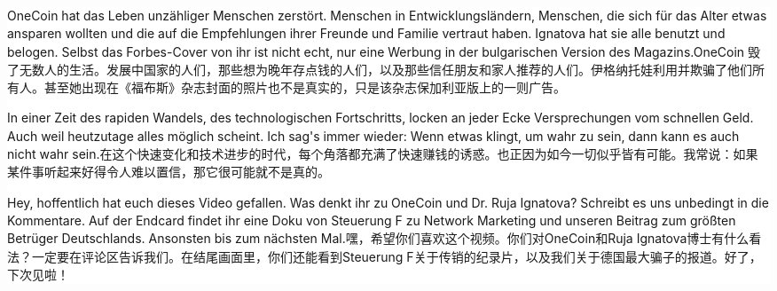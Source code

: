 
OneCoin hat das Leben unzähliger Menschen zerstört. Menschen in Entwicklungsländern, Menschen, die sich für das Alter etwas ansparen wollten und die auf die Empfehlungen ihrer Freunde und Familie vertraut haben. Ignatova hat sie alle benutzt und belogen. Selbst das Forbes-Cover von ihr ist nicht echt, nur eine Werbung in der bulgarischen Version des Magazins.OneCoin 毁了无数人的生活。发展中国家的人们，那些想为晚年存点钱的人们，以及那些信任朋友和家人推荐的人们。伊格纳托娃利用并欺骗了他们所有人。甚至她出现在《福布斯》杂志封面的照片也不是真实的，只是该杂志保加利亚版上的一则广告。


In einer Zeit des rapiden Wandels, des technologischen Fortschritts, locken an jeder Ecke Versprechungen vom schnellen Geld. Auch weil heutzutage alles möglich scheint. Ich sag's immer wieder: Wenn etwas klingt, um wahr zu sein, dann kann es auch nicht wahr sein.在这个快速变化和技术进步的时代，每个角落都充满了快速赚钱的诱惑。也正因为如今一切似乎皆有可能。我常说：如果某件事听起来好得令人难以置信，那它很可能就不是真的。


Hey, hoffentlich hat euch dieses Video gefallen. Was denkt ihr zu OneCoin und Dr. Ruja Ignatova? Schreibt es uns unbedingt in die Kommentare. Auf der Endcard findet ihr eine Doku von Steuerung F zu Network Marketing und unseren Beitrag zum größten Betrüger Deutschlands. Ansonsten bis zum nächsten Mal.嘿，希望你们喜欢这个视频。你们对OneCoin和Ruja Ignatova博士有什么看法？一定要在评论区告诉我们。在结尾画面里，你们还能看到Steuerung F关于传销的纪录片，以及我们关于德国最大骗子的报道。好了，下次见啦！


